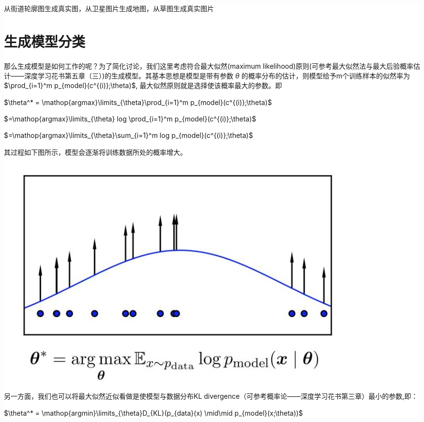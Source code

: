 从街道轮廓图生成真实图，从卫星图片生成地图，从草图生成真实图片


# 生成模型分类

那么生成模型是如何工作的呢？为了简化讨论，我们这里考虑符合最大似然(maximum likelihood)原则(可参考最大似然法与最大后验概率估计——深度学习花书第五章（三）)的生成模型。其基本思想是模型是带有参数 $\theta$ 的概率分布的估计，则模型给予m个训练样本的似然率为 $\prod_{i=1}^m p_{model}(c^{(i)};\theta)$, 最大似然原则就是选择使该概率最大的参数。即

$\theta^* = \mathop{argmax}\limits_{\theta}\prod_{i=1}^m p_{model}(c^{(i)};\theta)$

$=\mathop{argmax}\limits_{\theta} log \prod_{i=1}^m p_{model}(c^{(i)};\theta)$

$=\mathop{argmax}\limits_{\theta}\sum_{i=1}^m log p_{model}(c^{(i)};\theta)$

其过程如下图所示，模型会逐渐将训练数据所处的概率增大。

![Image of gen models](/generate-model/p7.JPG)

另一方面，我们也可以将最大似然近似看做是使模型与数据分布KL divergence（可参考概率论——深度学习花书第三章）最小的参数,即：

$\theta^* = \mathop{argmin}\limits_{\theta}D_{KL}(p_{data}(x) \mid\mid p_{model}(x;\theta))$

